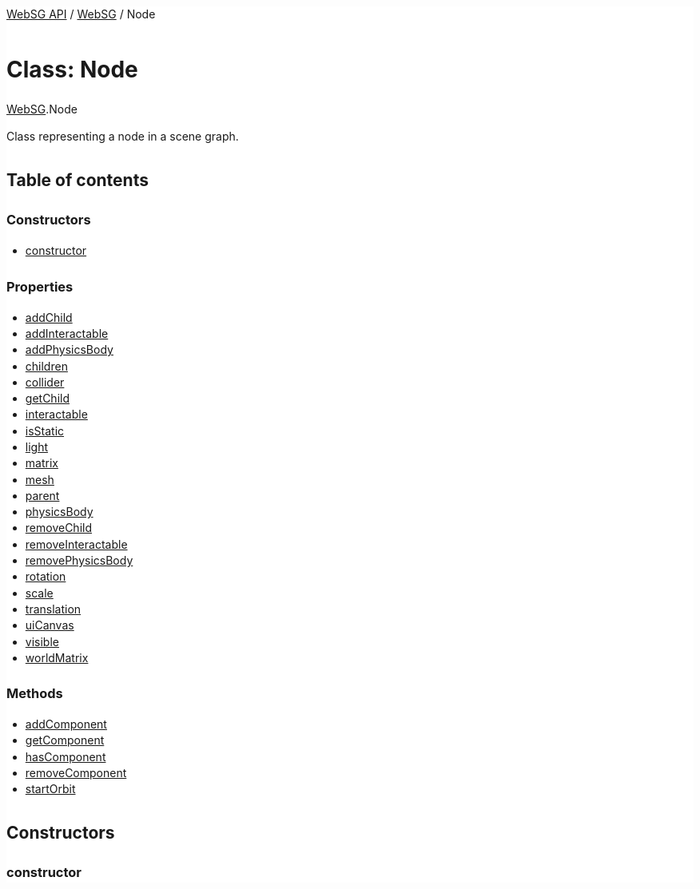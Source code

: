 [WebSG API](../README.md) / [WebSG](../modules/WebSG.md) / Node

# Class: Node

[WebSG](../modules/WebSG.md).Node

Class representing a node in a scene graph.

## Table of contents

### Constructors

- [constructor](WebSG.Node.md#constructor)

### Properties

- [addChild](WebSG.Node.md#addchild)
- [addInteractable](WebSG.Node.md#addinteractable)
- [addPhysicsBody](WebSG.Node.md#addphysicsbody)
- [children](WebSG.Node.md#children)
- [collider](WebSG.Node.md#collider)
- [getChild](WebSG.Node.md#getchild)
- [interactable](WebSG.Node.md#interactable)
- [isStatic](WebSG.Node.md#isstatic)
- [light](WebSG.Node.md#light)
- [matrix](WebSG.Node.md#matrix)
- [mesh](WebSG.Node.md#mesh)
- [parent](WebSG.Node.md#parent)
- [physicsBody](WebSG.Node.md#physicsbody)
- [removeChild](WebSG.Node.md#removechild)
- [removeInteractable](WebSG.Node.md#removeinteractable)
- [removePhysicsBody](WebSG.Node.md#removephysicsbody)
- [rotation](WebSG.Node.md#rotation)
- [scale](WebSG.Node.md#scale)
- [translation](WebSG.Node.md#translation)
- [uiCanvas](WebSG.Node.md#uicanvas)
- [visible](WebSG.Node.md#visible)
- [worldMatrix](WebSG.Node.md#worldmatrix)

### Methods

- [addComponent](WebSG.Node.md#addcomponent)
- [getComponent](WebSG.Node.md#getcomponent)
- [hasComponent](WebSG.Node.md#hascomponent)
- [removeComponent](WebSG.Node.md#removecomponent)
- [startOrbit](WebSG.Node.md#startorbit)

## Constructors

### constructor
